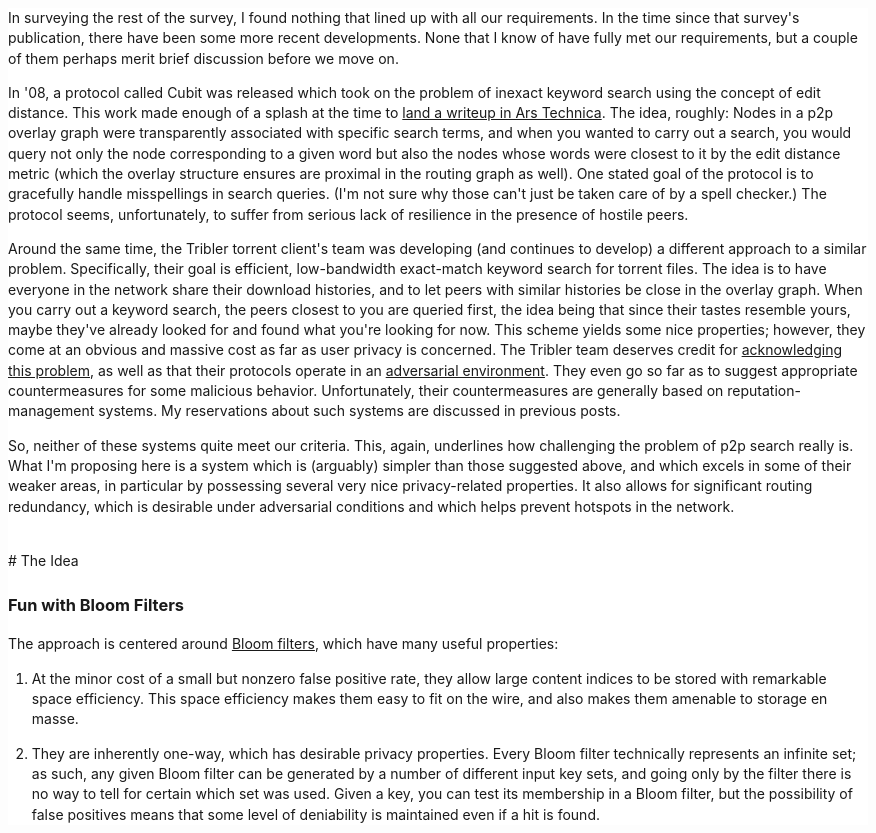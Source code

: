 In surveying the rest of the survey, I found nothing that lined up with all our requirements. In the time since that survey's publication, there have been some more recent developments. None that I know of have fully met our requirements, but a couple of them perhaps merit brief discussion before we move on.

In '08, a protocol called Cubit was released which took on the problem of inexact keyword search using the concept of edit distance. This work made enough of a splash at the time to [land a writeup in Ars Technica](https://arstechnica.com/uncategorized/2008/06/cubit-p2p-search-protocol-could-one-day-sink-the-pirate-bay/). The idea, roughly: Nodes in a p2p overlay graph were transparently associated with specific search terms, and when you wanted to carry out a search, you would query not only the node corresponding to a given word but also the nodes whose words were closest to it by the edit distance metric (which the overlay structure ensures are proximal in the routing graph as well). One stated goal of the protocol is to gracefully handle misspellings in search queries. (I'm not sure why those can't just be taken care of by a spell checker.) The protocol seems, unfortunately, to suffer from serious lack of resilience in the presence of hostile peers.

Around the same time, the Tribler torrent client's team was developing (and continues to develop) a different approach to a similar problem. Specifically, their goal is efficient, low-bandwidth exact-match keyword search for torrent files. The idea is to have everyone in the network share their download histories, and to let peers with similar histories be close in the overlay graph. When you carry out a keyword search, the peers closest to you are queried first, the idea being that since their tastes resemble yours, maybe they've already looked for and found what you're looking for now. This scheme yields some nice properties; however, they come at an obvious and massive cost as far as user privacy is concerned. The Tribler team deserves credit for [acknowledging this problem](https://github.com/Tribler/tribler/issues/2547), as well as that their protocols operate in an [adversarial environment](https://www.tribler.org/AdversarialContentSearch/). They even go so far as to suggest appropriate countermeasures for some malicious behavior. Unfortunately, their countermeasures are generally based on reputation-management systems. My reservations about such systems are discussed in previous posts.

So, neither of these systems quite meet our criteria. This, again, underlines how challenging the problem of p2p search really is. What I'm proposing here is a system which is (arguably) simpler than those suggested above, and which excels in some of their weaker areas, in particular by possessing several very nice privacy-related properties. It also allows for significant routing redundancy, which is desirable under adversarial conditions and which helps prevent hotspots in the network.

<br/>
# The Idea

### Fun with Bloom Filters

The approach is centered around [Bloom filters](https://en.wikipedia.org/wiki/Bloom_filter), which have many useful properties:

1. At the minor cost of a small but nonzero false positive rate, they allow large content indices to be stored with remarkable space efficiency. This space efficiency makes them easy to fit on the wire, and also makes them amenable to storage en masse.

2. They are inherently one-way, which has desirable privacy properties. Every Bloom filter technically represents an infinite set; as such, any given Bloom filter can be generated by a number of different input key sets, and going only by the filter there is no way to tell for certain which set was used. Given a key, you can test its membership in a Bloom filter, but the possibility of false positives means that some level of deniability is maintained even if a hit is found.
